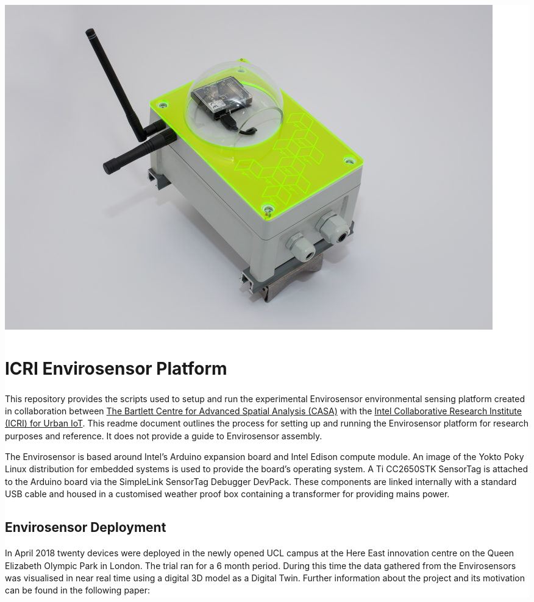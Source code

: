 ![ICRI Envirosensor](images/ICRI_Envirosensor_01.jpg)

# ICRI Envirosensor Platform
This repository provides the scripts used to setup and run the experimental Envirosensor environmental sensing platform created in collaboration between [The Bartlett Centre for Advanced Spatial Analysis (CASA)](https://www.ucl.ac.uk/bartlett/casa/) with the [Intel Collaborative Research Institute (ICRI) for Urban IoT](http://cities.io/). This readme document outlines the process for setting up and running the Envirosensor platform for research purposes and reference. It does not provide a guide to Envirosensor assembly.

The Envirosensor is based around Intel’s Arduino expansion board and Intel Edison compute module. An  image of the Yokto Poky Linux distribution for embedded systems is used to provide the board’s operating system. A Ti CC2650STK SensorTag is attached to the Arduino board via the SimpleLink SensorTag Debugger DevPack. These components are linked internally with a standard USB cable and housed in a customised weather proof box containing a transformer for providing mains power.

## Envirosensor Deployment
In April 2018 twenty devices were deployed in the newly opened UCL campus at the Here East innovation centre on the Queen Elizabeth Olympic Park in London. The trial ran for a 6 month period. During this time the data gathered from the Envirosensors was visualised in near real time using a digital 3D model as a Digital Twin. Further information about the project and its motivation can be found in the following paper:
